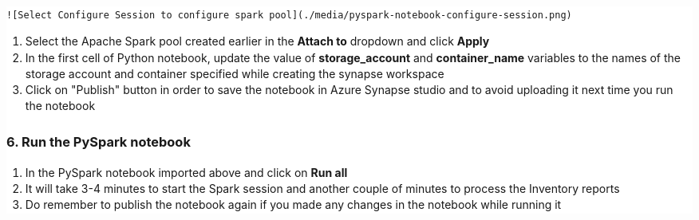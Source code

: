     ![Select Configure Session to configure spark pool](./media/pyspark-notebook-configure-session.png)
1. Select the Apache Spark pool created earlier in the **Attach to** dropdown and click **Apply**
1. In the first cell of Python notebook, update the value of **storage_account** and **container_name** variables to the names of the storage account and container specified while creating the synapse workspace
1. Click on "Publish" button in order to save the notebook in Azure Synapse studio and to avoid uploading it next time you run the notebook

### 6. Run the PySpark notebook

1. In the PySpark notebook imported above and click on **Run all**
1. It will take 3-4 minutes to start the Spark session and another couple of minutes to process the Inventory reports
1. Do remember to publish the notebook again if you made any changes in the notebook while running it
